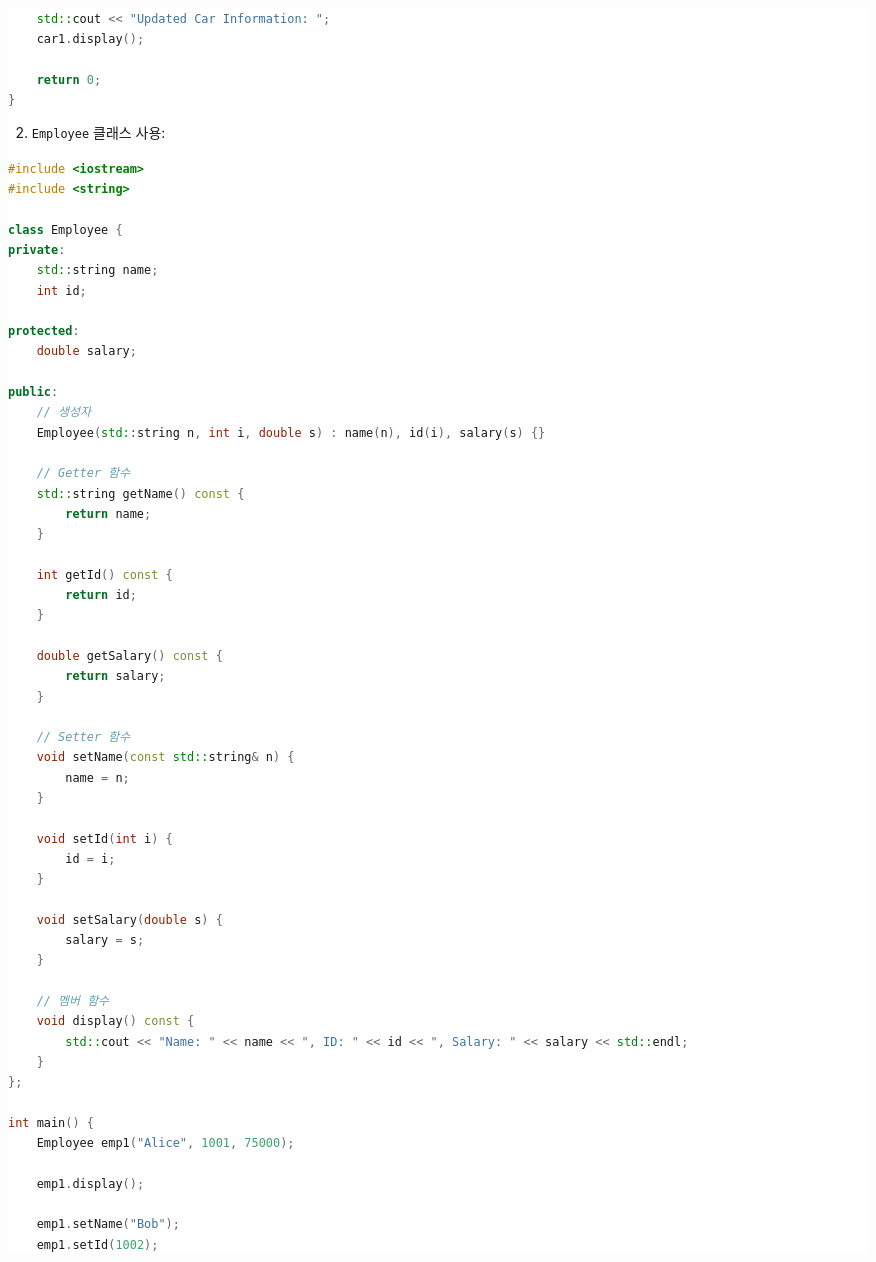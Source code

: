 ```cpp
    std::cout << "Updated Car Information: ";
    car1.display();

    return 0;
}
```

2. `Employee` 클래스 사용:

```cpp
#include <iostream>
#include <string>

class Employee {
private:
    std::string name;
    int id;

protected:
    double salary;

public:
    // 생성자
    Employee(std::string n, int i, double s) : name(n), id(i), salary(s) {}

    // Getter 함수
    std::string getName() const {
        return name;
    }

    int getId() const {
        return id;
    }

    double getSalary() const {
        return salary;
    }

    // Setter 함수
    void setName(const std::string& n) {
        name = n;
    }

    void setId(int i) {
        id = i;
    }

    void setSalary(double s) {
        salary = s;
    }

    // 멤버 함수
    void display() const {
        std::cout << "Name: " << name << ", ID: " << id << ", Salary: " << salary << std::endl;
    }
};

int main() {
    Employee emp1("Alice", 1001, 75000);

    emp1.display();

    emp1.setName("Bob");
    emp1.setId(1002);
```